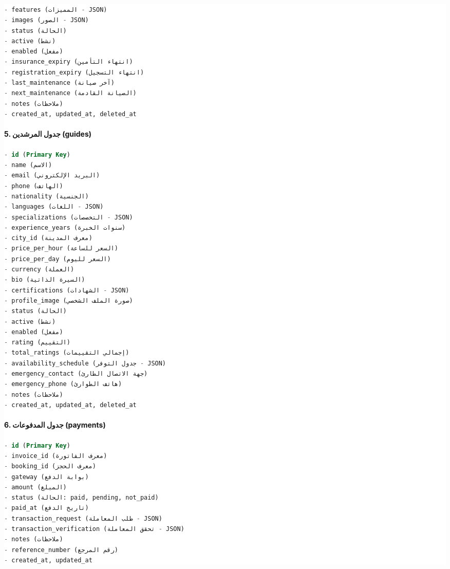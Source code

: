 ```sql
- features (المميزات - JSON)
- images (الصور - JSON)
- status (الحالة)
- active (نشط)
- enabled (مفعل)
- insurance_expiry (انتهاء التأمين)
- registration_expiry (انتهاء التسجيل)
- last_maintenance (آخر صيانة)
- next_maintenance (الصيانة القادمة)
- notes (ملاحظات)
- created_at, updated_at, deleted_at
```

#### 5. جدول المرشدين (guides)
```sql
- id (Primary Key)
- name (الاسم)
- email (البريد الإلكتروني)
- phone (الهاتف)
- nationality (الجنسية)
- languages (اللغات - JSON)
- specializations (التخصصات - JSON)
- experience_years (سنوات الخبرة)
- city_id (معرف المدينة)
- price_per_hour (السعر للساعة)
- price_per_day (السعر لليوم)
- currency (العملة)
- bio (السيرة الذاتية)
- certifications (الشهادات - JSON)
- profile_image (صورة الملف الشخصي)
- status (الحالة)
- active (نشط)
- enabled (مفعل)
- rating (التقييم)
- total_ratings (إجمالي التقييمات)
- availability_schedule (جدول التوفر - JSON)
- emergency_contact (جهة الاتصال الطارئ)
- emergency_phone (هاتف الطوارئ)
- notes (ملاحظات)
- created_at, updated_at, deleted_at
```

#### 6. جدول المدفوعات (payments)
```sql
- id (Primary Key)
- invoice_id (معرف الفاتورة)
- booking_id (معرف الحجز)
- gateway (بوابة الدفع)
- amount (المبلغ)
- status (الحالة: paid, pending, not_paid)
- paid_at (تاريخ الدفع)
- transaction_request (طلب المعاملة - JSON)
- transaction_verification (تحقق المعاملة - JSON)
- notes (ملاحظات)
- reference_number (رقم المرجع)
- created_at, updated_at
```
